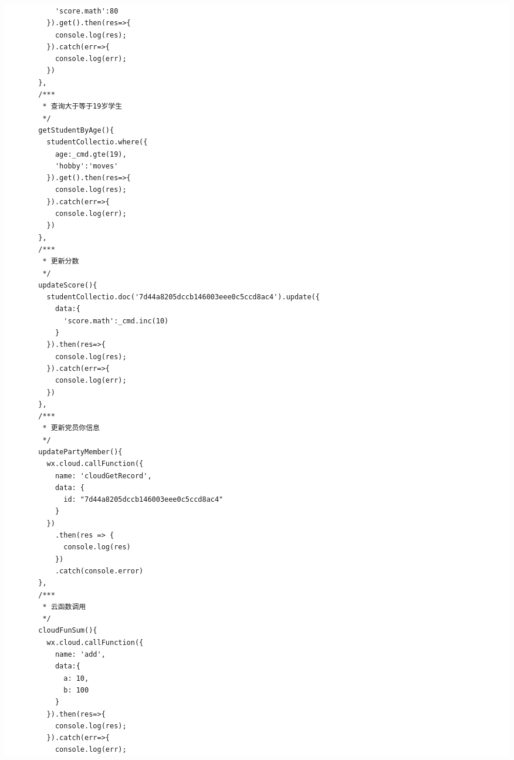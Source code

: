   ```
              'score.math':80
            }).get().then(res=>{
              console.log(res);
            }).catch(err=>{
              console.log(err);
            })
          },
          /***
           * 查询大于等于19岁学生
           */
          getStudentByAge(){
            studentCollectio.where({
              age:_cmd.gte(19),
              'hobby':'moves'
            }).get().then(res=>{
              console.log(res);
            }).catch(err=>{
              console.log(err);
            })
          },
          /***
           * 更新分数
           */
          updateScore(){
            studentCollectio.doc('7d44a8205dccb146003eee0c5ccd8ac4').update({
              data:{
                'score.math':_cmd.inc(10)
              }
            }).then(res=>{
              console.log(res);
            }).catch(err=>{
              console.log(err);
            })
          },
          /***
           * 更新党员你信息
           */
          updatePartyMember(){
            wx.cloud.callFunction({
              name: 'cloudGetRecord',
              data: { 
                id: "7d44a8205dccb146003eee0c5ccd8ac4"
              }
            })
              .then(res => {
                console.log(res)
              })
              .catch(console.error)
          },
          /***
           * 云函数调用
           */
          cloudFunSum(){
            wx.cloud.callFunction({
              name: 'add',
              data:{
                a: 10,
                b: 100
              }
            }).then(res=>{
              console.log(res);
            }).catch(err=>{
              console.log(err);
  ```